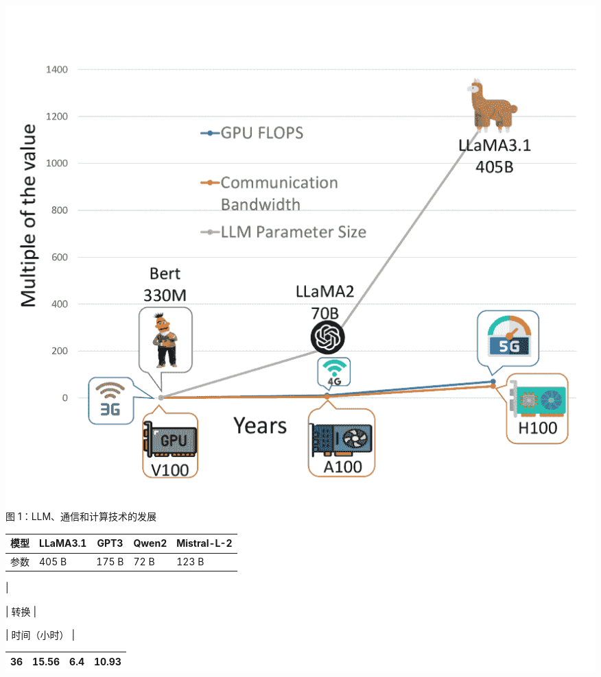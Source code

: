 ![参见说明](img/e9f442ae447ba631dff96d75812cff43.png)

图 1：LLM、通信和计算技术的发展

| 模型 | LLaMA3.1 | GPT3 | Qwen2 | Mistral-L-2 |
| --- | --- | --- | --- | --- |
| 参数 | 405 B | 175 B | 72 B | 123 B |

|

&#124; 转换 &#124;

&#124; 时间（小时） &#124;

| 36 | 15.56 | 6.4 | 10.93 |
| --- | --- | --- | --- |
